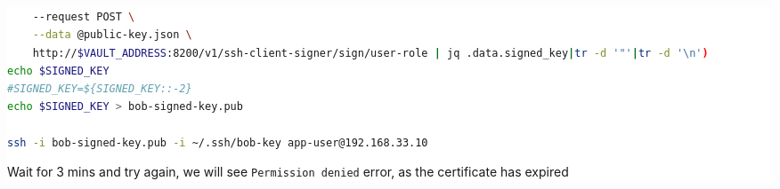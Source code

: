 ```bash
    --request POST \
    --data @public-key.json \
    http://$VAULT_ADDRESS:8200/v1/ssh-client-signer/sign/user-role | jq .data.signed_key|tr -d '"'|tr -d '\n')
echo $SIGNED_KEY
#SIGNED_KEY=${SIGNED_KEY::-2}
echo $SIGNED_KEY > bob-signed-key.pub

ssh -i bob-signed-key.pub -i ~/.ssh/bob-key app-user@192.168.33.10
```

Wait for 3 mins and try again, we will see `Permission denied` error, as the certificate has expired
